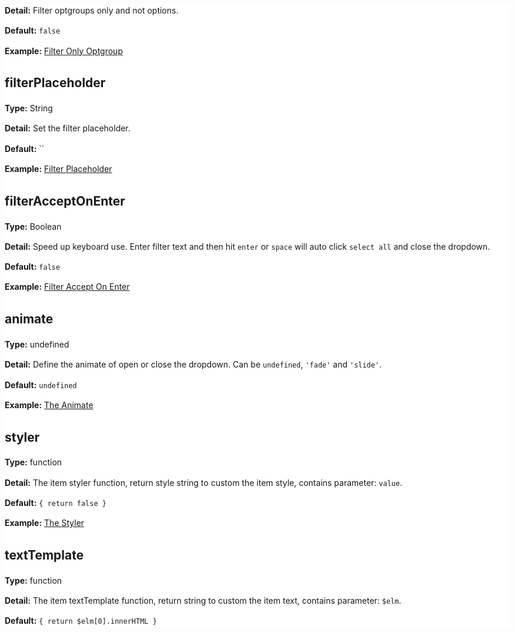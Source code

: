 **Detail:** Filter optgroups only and not options.

**Default:** `false`

**Example:** <a href="../examples#filter-group.html">Filter Only Optgroup</a>

## filterPlaceholder

**Type:** String

**Detail:** Set the filter placeholder.

**Default:** ``

**Example:** <a href="../examples#filter-placeholder.html">Filter Placeholder</a>

## filterAcceptOnEnter

**Type:** Boolean

**Detail:** Speed up keyboard use. Enter filter text and then hit `enter` or `space` will auto click `select all` and close the dropdown.

**Default:** `false`

**Example:** <a href="../examples#filter-accept-on-enter.html">Filter Accept On Enter</a>

## animate

**Type:** undefined

**Detail:** Define the animate of open or close the dropdown. Can be `undefined`, `'fade'` and `'slide'`.

**Default:** `undefined`

**Example:** <a href="../examples#animate.html">The Animate</a>

## styler

**Type:** function

**Detail:** The item styler function, return style string to custom the item style, contains parameter: `value`.

**Default:** `{ return false }`

**Example:** <a href="../examples#styler.html">The Styler</a>

## textTemplate

**Type:** function

**Detail:** The item textTemplate function, return string to custom the item text, contains parameter: `$elm`.

**Default:** `{ return $elm[0].innerHTML }`
